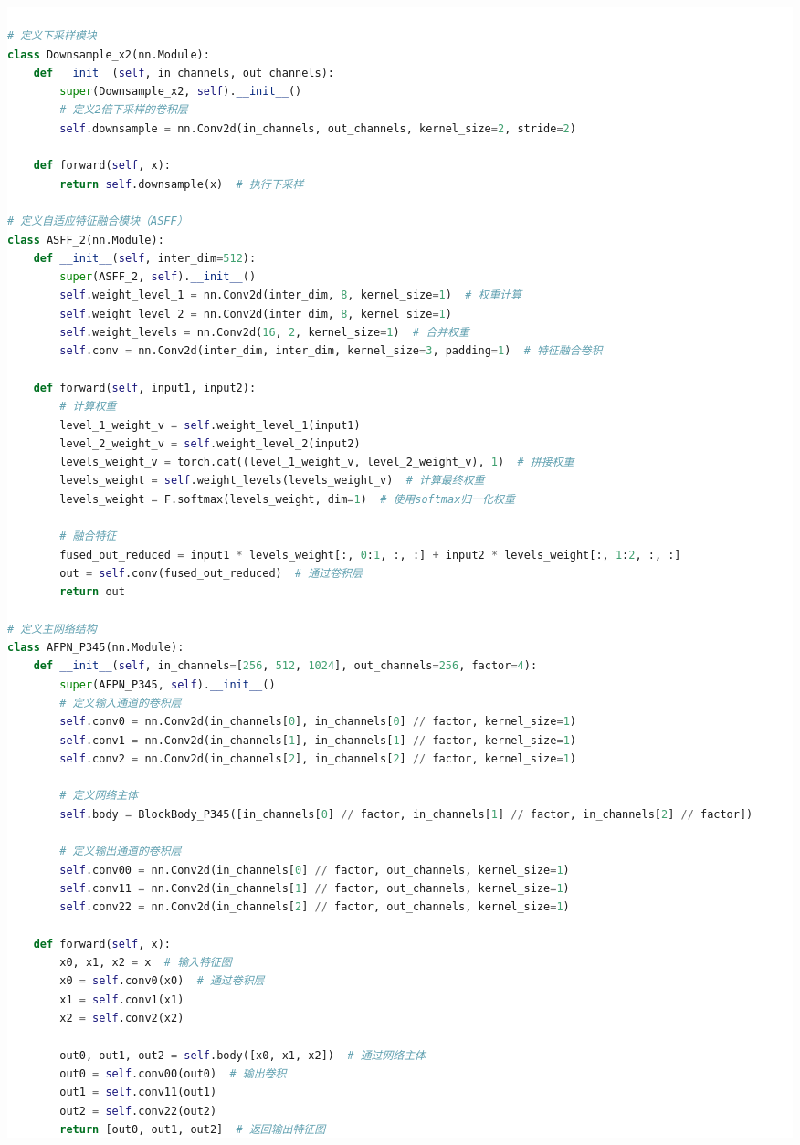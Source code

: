 ```python

# 定义下采样模块
class Downsample_x2(nn.Module):
    def __init__(self, in_channels, out_channels):
        super(Downsample_x2, self).__init__()
        # 定义2倍下采样的卷积层
        self.downsample = nn.Conv2d(in_channels, out_channels, kernel_size=2, stride=2)

    def forward(self, x):
        return self.downsample(x)  # 执行下采样

# 定义自适应特征融合模块（ASFF）
class ASFF_2(nn.Module):
    def __init__(self, inter_dim=512):
        super(ASFF_2, self).__init__()
        self.weight_level_1 = nn.Conv2d(inter_dim, 8, kernel_size=1)  # 权重计算
        self.weight_level_2 = nn.Conv2d(inter_dim, 8, kernel_size=1)
        self.weight_levels = nn.Conv2d(16, 2, kernel_size=1)  # 合并权重
        self.conv = nn.Conv2d(inter_dim, inter_dim, kernel_size=3, padding=1)  # 特征融合卷积

    def forward(self, input1, input2):
        # 计算权重
        level_1_weight_v = self.weight_level_1(input1)
        level_2_weight_v = self.weight_level_2(input2)
        levels_weight_v = torch.cat((level_1_weight_v, level_2_weight_v), 1)  # 拼接权重
        levels_weight = self.weight_levels(levels_weight_v)  # 计算最终权重
        levels_weight = F.softmax(levels_weight, dim=1)  # 使用softmax归一化权重

        # 融合特征
        fused_out_reduced = input1 * levels_weight[:, 0:1, :, :] + input2 * levels_weight[:, 1:2, :, :]
        out = self.conv(fused_out_reduced)  # 通过卷积层
        return out

# 定义主网络结构
class AFPN_P345(nn.Module):
    def __init__(self, in_channels=[256, 512, 1024], out_channels=256, factor=4):
        super(AFPN_P345, self).__init__()
        # 定义输入通道的卷积层
        self.conv0 = nn.Conv2d(in_channels[0], in_channels[0] // factor, kernel_size=1)
        self.conv1 = nn.Conv2d(in_channels[1], in_channels[1] // factor, kernel_size=1)
        self.conv2 = nn.Conv2d(in_channels[2], in_channels[2] // factor, kernel_size=1)

        # 定义网络主体
        self.body = BlockBody_P345([in_channels[0] // factor, in_channels[1] // factor, in_channels[2] // factor])

        # 定义输出通道的卷积层
        self.conv00 = nn.Conv2d(in_channels[0] // factor, out_channels, kernel_size=1)
        self.conv11 = nn.Conv2d(in_channels[1] // factor, out_channels, kernel_size=1)
        self.conv22 = nn.Conv2d(in_channels[2] // factor, out_channels, kernel_size=1)

    def forward(self, x):
        x0, x1, x2 = x  # 输入特征图
        x0 = self.conv0(x0)  # 通过卷积层
        x1 = self.conv1(x1)
        x2 = self.conv2(x2)

        out0, out1, out2 = self.body([x0, x1, x2])  # 通过网络主体
        out0 = self.conv00(out0)  # 输出卷积
        out1 = self.conv11(out1)
        out2 = self.conv22(out2)
        return [out0, out1, out2]  # 返回输出特征图
```